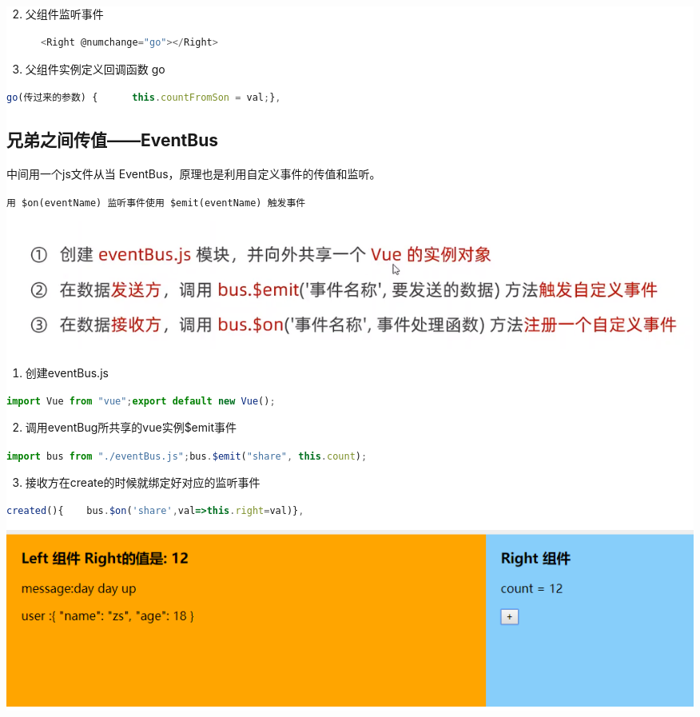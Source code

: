 2. 父组件监听事件

```js
      <Right @numchange="go"></Right>
```

3. 父组件实例定义回调函数 go

```js
go(传过来的参数) {      this.countFromSon = val;},
```

## 兄弟之间传值——EventBus

中间用一个js文件从当 EventBus，原理也是利用自定义事件的传值和监听。

```
用 $on(eventName) 监听事件使用 $emit(eventName) 触发事件
```

![image-20220125010013103](Vue总结.assets/image-20220125010013103.png)

1. 创建eventBus.js 

```js
import Vue from "vue";export default new Vue();
```

2. 调用eventBug所共享的vue实例$emit事件

```js
import bus from "./eventBus.js";bus.$emit("share", this.count);
```

3. 接收方在create的时候就绑定好对应的监听事件

```js
created(){    bus.$on('share',val=>this.right=val)},
```



![image-20220125011044044](Vue总结.assets/image-20220125011044044.png)
